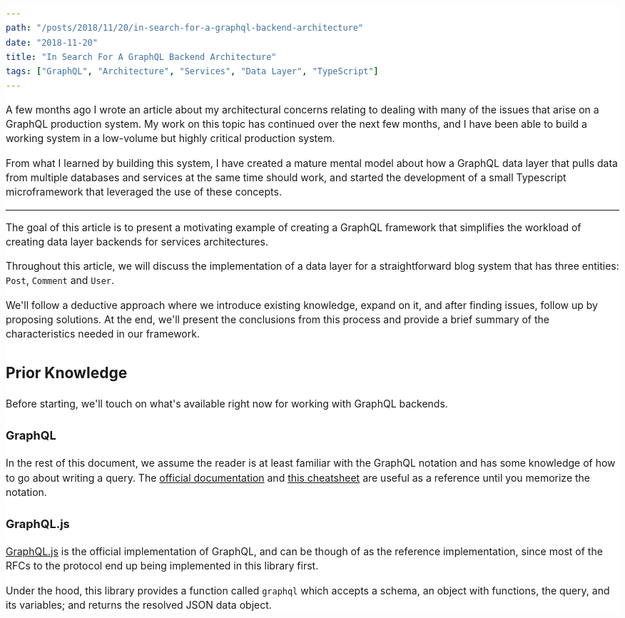 ```yaml
---
path: "/posts/2018/11/20/in-search-for-a-graphql-backend-architecture"
date: "2018-11-20"
title: "In Search For A GraphQL Backend Architecture"
tags: ["GraphQL", "Architecture", "Services", "Data Layer", "TypeScript"]
---
```


A few months ago I wrote an article about my architectural concerns relating to dealing
with many of the issues that arise on a GraphQL production system. My work
on this topic has continued over the next few months, and I have been able to build a working system
in a low-volume but highly critical production system.

From what I learned by building this system, I have created a mature mental
model about how a GraphQL data layer that pulls data from multiple databases and
services at the same time should work, and started the development of a
small Typescript microframework that leveraged the use of these concepts.

<hr>

The goal of this article is to present a motivating example of creating a
GraphQL framework that simplifies the workload of creating data layer backends
for services architectures.

Throughout this article, we will discuss the implementation of a data layer
for a straightforward blog system that has three entities: `Post`, `Comment` and `User`.

We'll follow a deductive approach where we introduce existing knowledge, expand on it,
and after finding issues, follow up by proposing solutions. At the end, we'll present 
the conclusions from this process and provide a brief summary of the characteristics 
needed in our framework.

## Prior Knowledge

Before starting, we'll touch on what's available right now for working with
GraphQL backends.

### GraphQL

In the rest of this document, we assume the reader is at least familiar with the GraphQL notation
and has some knowledge of how to go about writing a query. The [official documentation](https://graphql.org)
and [this cheatsheet](https://wehavefaces.net/graphql-shorthand-notation-cheatsheet-17cd715861b6)
are useful as a reference until you memorize the notation.

### GraphQL.js

[GraphQL.js](https://graphql.org/graphql-js/) is the official implementation of
GraphQL, and can be though of as the reference implementation, since most of the RFCs
to the protocol end up being implemented in this library first.

Under the hood, this library provides a function called `graphql` which accepts
a schema, an object with functions, the query, and its variables; and returns
the resolved JSON data object.
